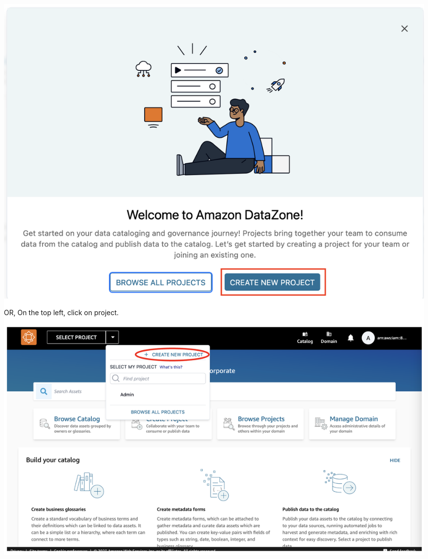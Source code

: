 ![HR Assistant Agent](sup_images/img_43.png)

OR, On the top left, click on project.

![HR Assistant Agent](sup_images/img_43b.png)
